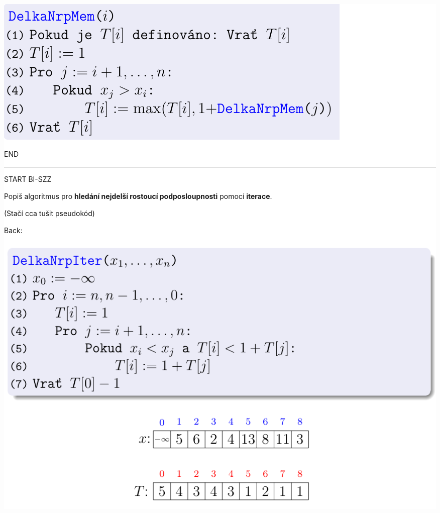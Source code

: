 ![](../../Assets/Pasted%20image%2020240603143630.png)

END

---


START
BI-SZZ

Popiš algoritmus pro **hledání nejdelší rostoucí podposloupnosti** pomocí **iterace**. 

(Stačí cca tušit pseudokód)

Back:

![](../../Assets/Pasted%20image%2020240603143804.png)
